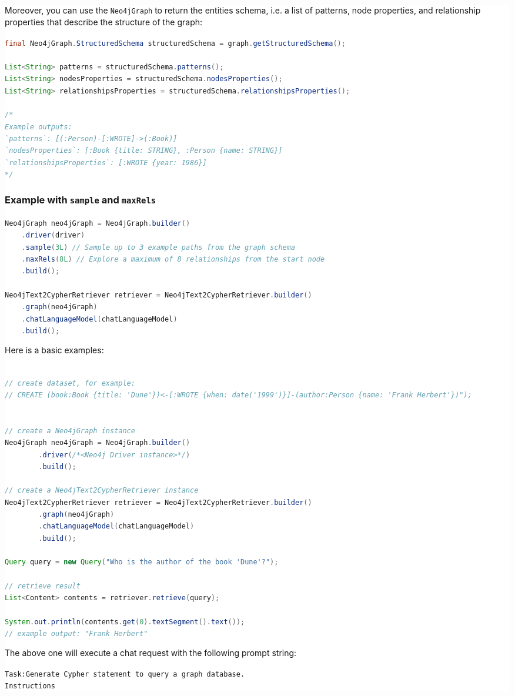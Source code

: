 Moreover, you can use the `Neo4jGraph` to return the entities schema, 
i.e. a list of patterns, node properties, and relationship properties that describe the structure of the graph:

```java
final Neo4jGraph.StructuredSchema structuredSchema = graph.getStructuredSchema();

List<String> patterns = structuredSchema.patterns();
List<String> nodesProperties = structuredSchema.nodesProperties();
List<String> relationshipsProperties = structuredSchema.relationshipsProperties();

/*
Example outputs:
`patterns`: [(:Person)-[:WROTE]->(:Book)]
`nodesProperties`: [:Book {title: STRING}, :Person {name: STRING}]
`relationshipsProperties`: [:WROTE {year: 1986}]
*/
```

### Example with `sample` and `maxRels`

```java
Neo4jGraph neo4jGraph = Neo4jGraph.builder()
    .driver(driver)
    .sample(3L) // Sample up to 3 example paths from the graph schema
    .maxRels(8L) // Explore a maximum of 8 relationships from the start node
    .build();

Neo4jText2CypherRetriever retriever = Neo4jText2CypherRetriever.builder()
    .graph(neo4jGraph)
    .chatLanguageModel(chatLanguageModel)
    .build();
```


Here is a basic examples:
```java

// create dataset, for example:
// CREATE (book:Book {title: 'Dune'})<-[:WROTE {when: date('1999')}]-(author:Person {name: 'Frank Herbert'})");


// create a Neo4jGraph instance
Neo4jGraph neo4jGraph = Neo4jGraph.builder()
        .driver(/*<Neo4j Driver instance>*/)
        .build();

// create a Neo4jText2CypherRetriever instance
Neo4jText2CypherRetriever retriever = Neo4jText2CypherRetriever.builder()
        .graph(neo4jGraph)
        .chatLanguageModel(chatLanguageModel)
        .build();

Query query = new Query("Who is the author of the book 'Dune'?");

// retrieve result
List<Content> contents = retriever.retrieve(query);

System.out.println(contents.get(0).textSegment().text());
// example output: "Frank Herbert"
```
The above one will execute a chat request with the following prompt string:
```text
Task:Generate Cypher statement to query a graph database.
Instructions
```